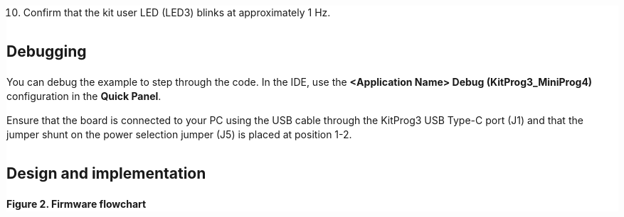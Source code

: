 
10. Confirm that the kit user LED (LED3) blinks at approximately 1 Hz.

## Debugging

You can debug the example to step through the code. In the IDE, use the **\<Application Name> Debug (KitProg3_MiniProg4)** configuration in the **Quick Panel**.

Ensure that the board is connected to your PC using the USB cable through the KitProg3 USB Type-C port (J1) and that the jumper shunt on the power selection jumper (J5) is placed at position 1-2.

## Design and implementation

**Figure 2. Firmware flowchart**
